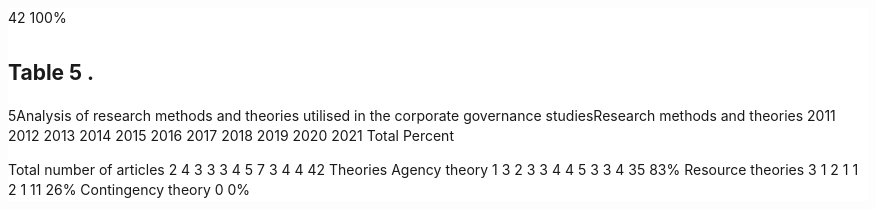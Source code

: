 42 
100% 



## Table 5 .
5Analysis of research methods and theories utilised in the corporate governance studiesResearch methods and 
theories 
2011 
2012 
2013 
2014 
2015 
2016 
2017 
2018 
2019 
2020 
2021 
Total 
Percent 

Total number of articles 
2 
4 
3 
3 
3 
4 
5 
7 
3 
4 
4 
42 
Theories 
Agency theory 
1 
3 
2 
3 
3 
4 
4 
5 
3 
3 
4 
35 
83% 
Resource theories 
3 
1 
2 
1 
1 
2 
1 
11 
26% 
Contingency theory 
0 
0% 